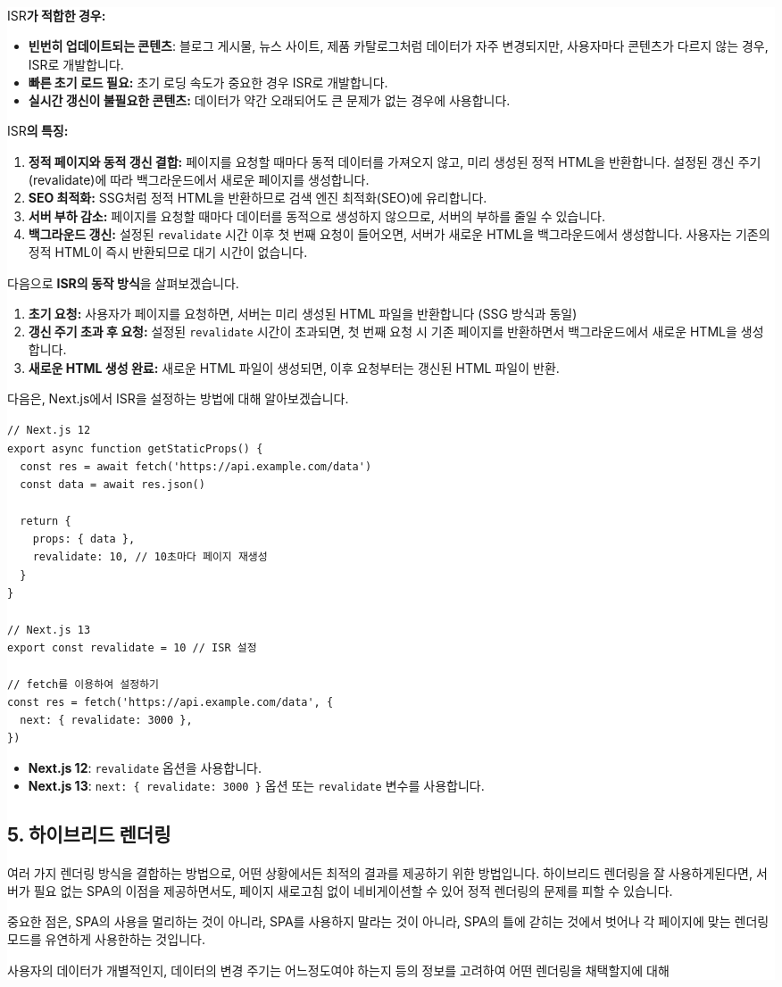 ISR**가 적합한 경우:**

- **빈번히 업데이트되는 콘텐츠**: 블로그 게시물, 뉴스 사이트, 제품 카탈로그처럼 데이터가 자주 변경되지만, 사용자마다 콘텐츠가 다르지 않는 경우, ISR로 개발합니다.
- **빠른 초기 로드 필요:** 초기 로딩 속도가 중요한 경우 ISR로 개발합니다.
- **실시간 갱신이 불필요한 콘텐츠:** 데이터가 약간 오래되어도 큰 문제가 없는 경우에 사용합니다.

ISR**의 특징:**

1. **정적 페이지와 동적 갱신 결합:** 페이지를 요청할 때마다 동적 데이터를 가져오지 않고, 미리 생성된 정적 HTML을 반환합니다. 설정된 갱신 주기(revalidate)에 따라 백그라운드에서 새로운 페이지를 생성합니다.
2. **SEO 최적화:** SSG처럼 정적 HTML을 반환하므로 검색 엔진 최적화(SEO)에 유리합니다.
3. **서버 부하 감소:** 페이지를 요청할 때마다 데이터를 동적으로 생성하지 않으므로, 서버의 부하를 줄일 수 있습니다.
4. **백그라운드 갱신:** 설정된 `revalidate` 시간 이후 첫 번째 요청이 들어오면, 서버가 새로운 HTML을 백그라운드에서 생성합니다. 사용자는 기존의 정적 HTML이 즉시 반환되므로 대기 시간이 없습니다.

다음으로 **ISR의 동작 방식**을 살펴보겠습니다.

1. **초기 요청:** 사용자가 페이지를 요청하면, 서버는 미리 생성된 HTML 파일을 반환합니다 (SSG 방식과 동일)
2. **갱신 주기 초과 후 요청:** 설정된 `revalidate` 시간이 초과되면, 첫 번째 요청 시 기존 페이지를 반환하면서 백그라운드에서 새로운 HTML을 생성합니다.
3. **새로운 HTML 생성 완료:** 새로운 HTML 파일이 생성되면, 이후 요청부터는 갱신된 HTML 파일이 반환.

다음은, Next.js에서 ISR을 설정하는 방법에 대해 알아보겠습니다.

```tsx
// Next.js 12
export async function getStaticProps() {
  const res = await fetch('https://api.example.com/data')
  const data = await res.json()

  return {
    props: { data },
    revalidate: 10, // 10초마다 페이지 재생성
  }
}

// Next.js 13
export const revalidate = 10 // ISR 설정

// fetch를 이용하여 설정하기
const res = fetch('https://api.example.com/data', {
  next: { revalidate: 3000 },
})
```

- **Next.js 12**: `revalidate` 옵션을 사용합니다.
- **Next.js 13**: `next: { revalidate: 3000 }` 옵션 또는 `revalidate` 변수를 사용합니다.

## 5. 하이브리드 렌더링

여러 가지 렌더링 방식을 결합하는 방법으로, 어떤 상황에서든 최적의 결과를 제공하기 위한 방법입니다. 하이브리드 렌더링을 잘 사용하게된다면, 서버가 필요 없는 SPA의 이점을 제공하면서도, 페이지 새로고침 없이 네비게이션할 수 있어 정적 렌더링의 문제를 피할 수 있습니다.

중요한 점은, SPA의 사용을 멀리하는 것이 아니라, SPA를 사용하지 말라는 것이 아니라, SPA의 틀에 갇히는 것에서 벗어나 각 페이지에 맞는 렌더링 모드를 유연하게 사용한하는 것입니다.

사용자의 데이터가 개별적인지, 데이터의 변경 주기는 어느정도여야 하는지 등의 정보를 고려하여 어떤 렌더링을 채택할지에 대해
